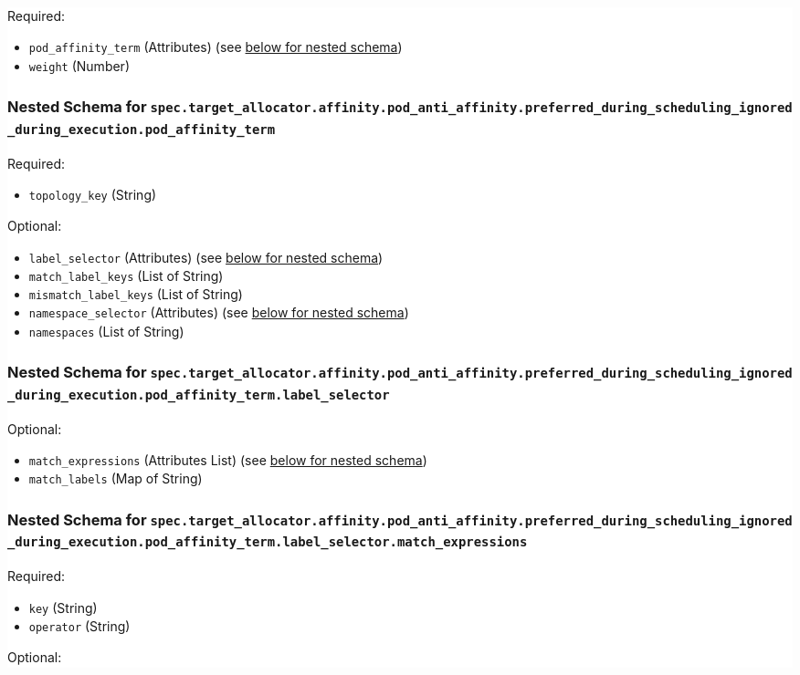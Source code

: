 Required:

- `pod_affinity_term` (Attributes) (see [below for nested schema](#nestedatt--spec--target_allocator--affinity--pod_anti_affinity--preferred_during_scheduling_ignored_during_execution--pod_affinity_term))
- `weight` (Number)

<a id="nestedatt--spec--target_allocator--affinity--pod_anti_affinity--preferred_during_scheduling_ignored_during_execution--pod_affinity_term"></a>
### Nested Schema for `spec.target_allocator.affinity.pod_anti_affinity.preferred_during_scheduling_ignored_during_execution.pod_affinity_term`

Required:

- `topology_key` (String)

Optional:

- `label_selector` (Attributes) (see [below for nested schema](#nestedatt--spec--target_allocator--affinity--pod_anti_affinity--preferred_during_scheduling_ignored_during_execution--pod_affinity_term--label_selector))
- `match_label_keys` (List of String)
- `mismatch_label_keys` (List of String)
- `namespace_selector` (Attributes) (see [below for nested schema](#nestedatt--spec--target_allocator--affinity--pod_anti_affinity--preferred_during_scheduling_ignored_during_execution--pod_affinity_term--namespace_selector))
- `namespaces` (List of String)

<a id="nestedatt--spec--target_allocator--affinity--pod_anti_affinity--preferred_during_scheduling_ignored_during_execution--pod_affinity_term--label_selector"></a>
### Nested Schema for `spec.target_allocator.affinity.pod_anti_affinity.preferred_during_scheduling_ignored_during_execution.pod_affinity_term.label_selector`

Optional:

- `match_expressions` (Attributes List) (see [below for nested schema](#nestedatt--spec--target_allocator--affinity--pod_anti_affinity--preferred_during_scheduling_ignored_during_execution--pod_affinity_term--label_selector--match_expressions))
- `match_labels` (Map of String)

<a id="nestedatt--spec--target_allocator--affinity--pod_anti_affinity--preferred_during_scheduling_ignored_during_execution--pod_affinity_term--label_selector--match_expressions"></a>
### Nested Schema for `spec.target_allocator.affinity.pod_anti_affinity.preferred_during_scheduling_ignored_during_execution.pod_affinity_term.label_selector.match_expressions`

Required:

- `key` (String)
- `operator` (String)

Optional:
